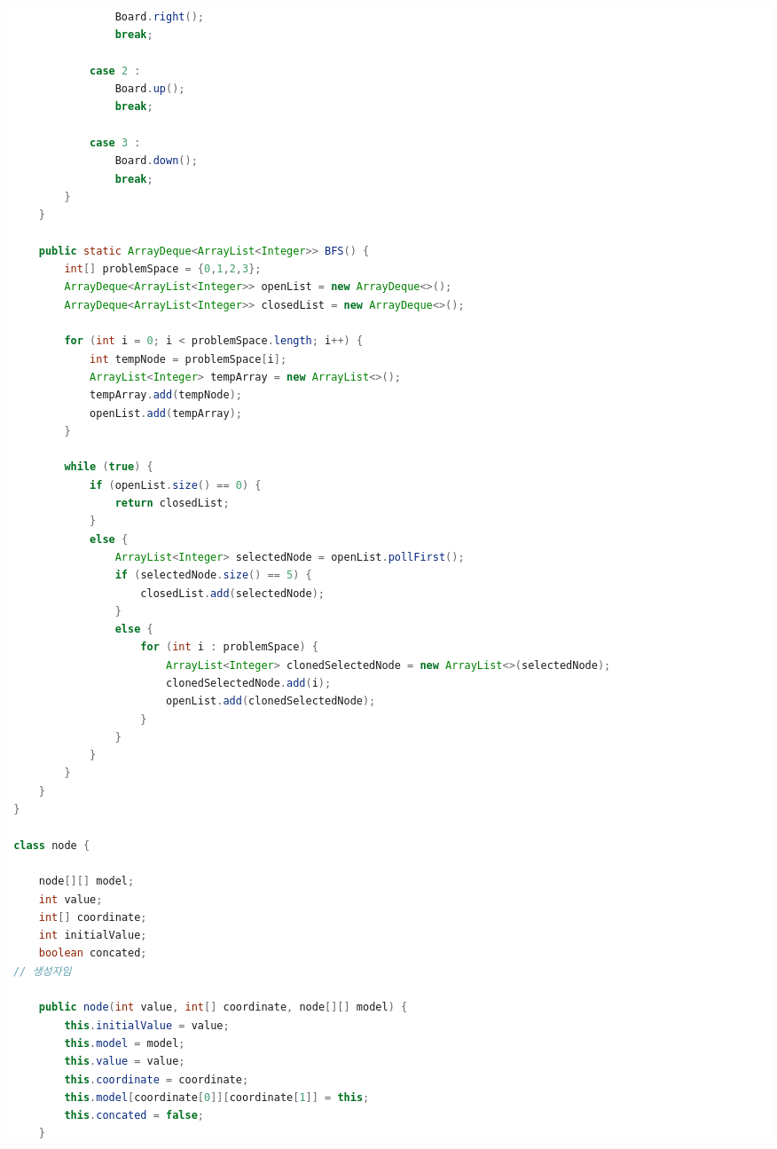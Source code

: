 ~~~ java
                 Board.right();
                 break;
 
             case 2 :
                 Board.up();
                 break;
 
             case 3 :
                 Board.down();
                 break;
         }
     }
 
     public static ArrayDeque<ArrayList<Integer>> BFS() {
         int[] problemSpace = {0,1,2,3};
         ArrayDeque<ArrayList<Integer>> openList = new ArrayDeque<>();
         ArrayDeque<ArrayList<Integer>> closedList = new ArrayDeque<>();
 
         for (int i = 0; i < problemSpace.length; i++) {
             int tempNode = problemSpace[i];
             ArrayList<Integer> tempArray = new ArrayList<>();
             tempArray.add(tempNode);
             openList.add(tempArray);
         }
 
         while (true) {
             if (openList.size() == 0) {
                 return closedList;
             }
             else {
                 ArrayList<Integer> selectedNode = openList.pollFirst();
                 if (selectedNode.size() == 5) {
                     closedList.add(selectedNode);
                 }
                 else {
                     for (int i : problemSpace) {
                         ArrayList<Integer> clonedSelectedNode = new ArrayList<>(selectedNode);
                         clonedSelectedNode.add(i);
                         openList.add(clonedSelectedNode);
                     }
                 }
             }
         }
     }
 }
 
 class node {
 
     node[][] model;
     int value;
     int[] coordinate;
     int initialValue;
     boolean concated;
 // 생성자임
 
     public node(int value, int[] coordinate, node[][] model) {
         this.initialValue = value;
         this.model = model;
         this.value = value;
         this.coordinate = coordinate;
         this.model[coordinate[0]][coordinate[1]] = this;
         this.concated = false;
     }
~~~
